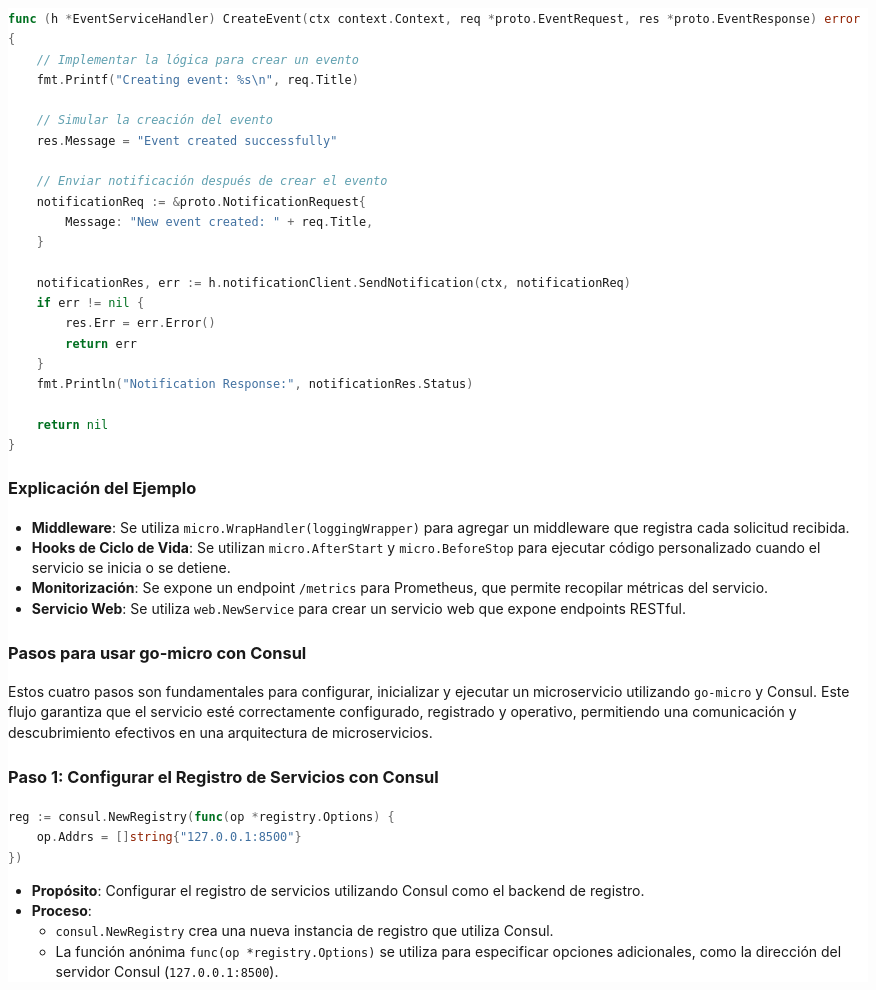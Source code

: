 ```go
func (h *EventServiceHandler) CreateEvent(ctx context.Context, req *proto.EventRequest, res *proto.EventResponse) error {
    // Implementar la lógica para crear un evento
    fmt.Printf("Creating event: %s\n", req.Title)

    // Simular la creación del evento
    res.Message = "Event created successfully"

    // Enviar notificación después de crear el evento
    notificationReq := &proto.NotificationRequest{
        Message: "New event created: " + req.Title,
    }

    notificationRes, err := h.notificationClient.SendNotification(ctx, notificationReq)
    if err != nil {
        res.Err = err.Error()
        return err
    }
    fmt.Println("Notification Response:", notificationRes.Status)

    return nil
}
```

### Explicación del Ejemplo

- **Middleware**: Se utiliza `micro.WrapHandler(loggingWrapper)` para agregar un middleware que registra cada solicitud recibida.
- **Hooks de Ciclo de Vida**: Se utilizan `micro.AfterStart` y `micro.BeforeStop` para ejecutar código personalizado cuando el servicio se inicia o se detiene.
- **Monitorización**: Se expone un endpoint `/metrics` para Prometheus, que permite recopilar métricas del servicio.
- **Servicio Web**: Se utiliza `web.NewService` para crear un servicio web que expone endpoints RESTful.

### Pasos para usar go-micro con Consul

Estos cuatro pasos son fundamentales para configurar, inicializar y ejecutar un microservicio utilizando `go-micro` y Consul. Este flujo garantiza que el servicio esté correctamente configurado, registrado y operativo, permitiendo una comunicación y descubrimiento efectivos en una arquitectura de microservicios.


### Paso 1: Configurar el Registro de Servicios con Consul

```go
reg := consul.NewRegistry(func(op *registry.Options) {
    op.Addrs = []string{"127.0.0.1:8500"}
})
```

- **Propósito**: Configurar el registro de servicios utilizando Consul como el backend de registro.
- **Proceso**:
  - `consul.NewRegistry` crea una nueva instancia de registro que utiliza Consul.
  - La función anónima `func(op *registry.Options)` se utiliza para especificar opciones adicionales, como la dirección del servidor Consul (`127.0.0.1:8500`).
